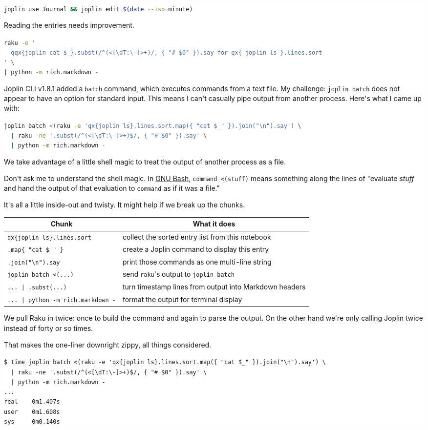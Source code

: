 ``` bash
joplin use Journal && joplin edit $(date --iso=minute)
```

Reading the entries needs improvement.

``` bash
raku -e '
  qqx{joplin cat $_}.subst(/^(<[\dT:\-]>+)/, { "# $0" }).say for qx{ joplin ls }.lines.sort
' \
| python -m rich.markdown -
```

Joplin CLI v1.8.1 added a `batch` command, which executes commands from a
text file.  My challenge: `joplin batch` does not appear to have an option
for standard input.  This means I can't casually pipe output from another
process.  Here's what I came up with:

``` bash
joplin batch <(raku -e 'qx{joplin ls}.lines.sort.map({ "cat $_" }).join("\n").say') \
  | raku -ne '.subst(/^(<[\dT:\-]>+)$/, { "# $0" }).say' \
  | python -m rich.markdown -
```

We take advantage of a little shell magic to treat the output of another process as a file.

Don't ask me to understand the shell magic.  In [GNU Bash][bash], `command
<(stuff)` means something along the lines of "evaluate *stuff* and hand the
output of that evaluation to `command` as if it was a file."

It's all a little inside-out and twisty.  It might help if we break up the
chunks.

| Chunk                              | What it does                                           |
| ---------------------------------- | ------------------------------------------------------ |
| `qx{joplin ls}.lines.sort`         | collect the sorted entry list from this notebook       |
| `.map{ "cat $_" }`                 | create a Joplin command to display this entry          |
| `.join("\n").say`                  | print those commands as one multi-line string          |
| `joplin batch <(...)`              | send `raku`'s output to `joplin batch`                 |
| `... \| .subst(...)`               | turn timestamp lines from output into Markdown headers |
| `... \| python -m rich.markdown -` | format the output for terminal display                 |

We pull Raku in twice: once to build the command and again to parse the output.
On the other hand we're only calling Joplin twice instead of forty or so times.

That makes the one-liner downright zippy, all things considered.

    $ time joplin batch <(raku -e 'qx{joplin ls}.lines.sort.map({ "cat $_" }).join("\n").say') \
      | raku -ne '.subst(/^(<[\dT:\-]>+)$/, { "# $0" }).say' \
      | python -m rich.markdown -
    ...
    real    0m1.407s
    user    0m1.608s
    sys     0m0.140s


[raku]: https://rakulang.org
[joplin]: https://joplinapp.org
[joplin]: https://joplinapp.org
[raku]: https://rakulang.org
[desktop-app]: https://joplinapp.org/desktop/
[terminal-app]: https://joplinapp.org/terminal/
[changelog]: https://joplinapp.org/changelog_cli
[volta]: https://volta.sh
[node-js]: https://nodejs.org
[bash]: https://www.gnu.org/software/bash/
[wsl]: https://docs.microsoft.com/en-us/windows/wsl/
[bug-5004]: https://github.com/laurent22/joplin/issues/5004
[modules]: https://modules.raku.org
[temp-path]: https://modules.raku.org/dist/Temp::Path:cpan:UFOBAT
[file-temp]: https://modules.raku.org/dist/File::Temp:cpan:RBT
[zef]: https://github.com/ugexe/zef
[rakubrew]: /bookmark/2021/05/rakubrew-org
[with]: https://docs.raku.org/language/control#index-entry-control_flow_with
[topic-variable]: https://docs.raku.org/language/variables#The_$__variable
[anchors]: https://docs.raku.org/language/regexes#Anchors
[sigspace]: https://docs.raku.org/language/regexes#Sigspace
[xregexp]: https://xregexp.com
[named-captures]: https://docs.raku.org/language/regexes#Named_captures
[anonymous-regex]: https://docs.raku.org/language/regexes#Anonymous_regex_definition_syntax
[regex]: https://docs.raku.org/language/regexes#Named_regex_definition_syntax
[grammars]: https://docs.raku.org/language/grammar_tutorial
[datetime-str]: https://docs.raku.org/type/DateTime#method_Str
[general-quantifier]: https://docs.raku.org/language/regexes#General_quantifier:_**_min..max